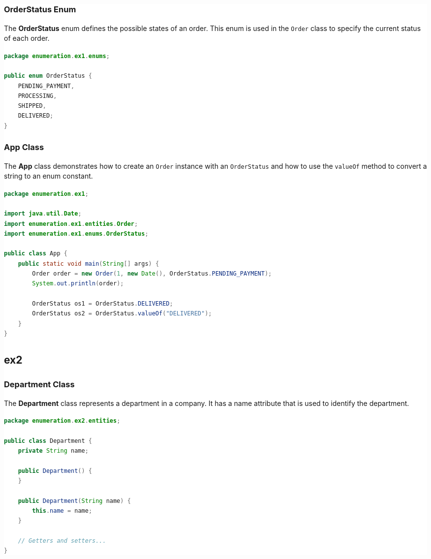 ### OrderStatus Enum

The **OrderStatus** enum defines the possible states of an order. This enum is used in the `Order` class to specify the current status of each order.

```java
package enumeration.ex1.enums;

public enum OrderStatus {
    PENDING_PAYMENT,
    PROCESSING,
    SHIPPED,
    DELIVERED;
}
```

### App Class

The **App** class demonstrates how to create an `Order` instance with an `OrderStatus` and how to use the `valueOf` method to convert a string to an enum constant.

```java
package enumeration.ex1;

import java.util.Date;
import enumeration.ex1.entities.Order;
import enumeration.ex1.enums.OrderStatus;

public class App {
    public static void main(String[] args) {
        Order order = new Order(1, new Date(), OrderStatus.PENDING_PAYMENT);
        System.out.println(order);
        
        OrderStatus os1 = OrderStatus.DELIVERED;
        OrderStatus os2 = OrderStatus.valueOf("DELIVERED");
    }
}
```

## ex2

### Department Class

The **Department** class represents a department in a company. It has a name attribute that is used to identify the department.

```java
package enumeration.ex2.entities;

public class Department {
    private String name;

    public Department() {
    }

    public Department(String name) {
        this.name = name;
    }

    // Getters and setters...
}
```
